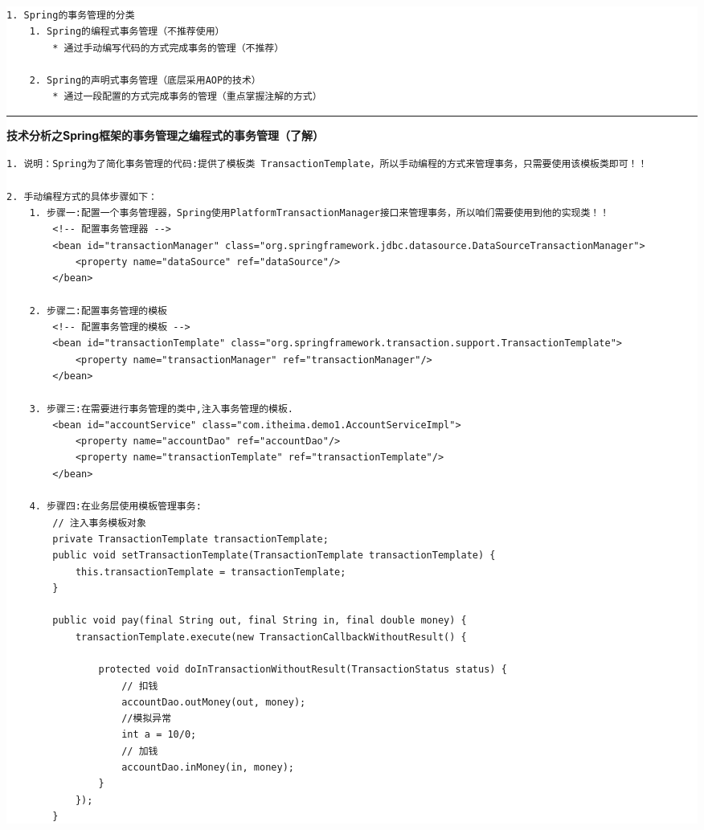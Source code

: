 	1. Spring的事务管理的分类
		1. Spring的编程式事务管理（不推荐使用）
			* 通过手动编写代码的方式完成事务的管理（不推荐）
		
		2. Spring的声明式事务管理（底层采用AOP的技术）
			* 通过一段配置的方式完成事务的管理（重点掌握注解的方式）
	
----------
	
**技术分析之Spring框架的事务管理之编程式的事务管理（了解）**
	
	1. 说明：Spring为了简化事务管理的代码:提供了模板类 TransactionTemplate，所以手动编程的方式来管理事务，只需要使用该模板类即可！！
	
	2. 手动编程方式的具体步骤如下：
		1. 步骤一:配置一个事务管理器，Spring使用PlatformTransactionManager接口来管理事务，所以咱们需要使用到他的实现类！！
			<!-- 配置事务管理器 -->
			<bean id="transactionManager" class="org.springframework.jdbc.datasource.DataSourceTransactionManager">
				<property name="dataSource" ref="dataSource"/>
			</bean>
		
		2. 步骤二:配置事务管理的模板
			<!-- 配置事务管理的模板 -->
			<bean id="transactionTemplate" class="org.springframework.transaction.support.TransactionTemplate">
				<property name="transactionManager" ref="transactionManager"/>
			</bean>
		
		3. 步骤三:在需要进行事务管理的类中,注入事务管理的模板.
			<bean id="accountService" class="com.itheima.demo1.AccountServiceImpl">
				<property name="accountDao" ref="accountDao"/>
				<property name="transactionTemplate" ref="transactionTemplate"/>
			</bean>
		
		4. 步骤四:在业务层使用模板管理事务:
			// 注入事务模板对象
			private TransactionTemplate transactionTemplate;
			public void setTransactionTemplate(TransactionTemplate transactionTemplate) {
				this.transactionTemplate = transactionTemplate;
			}
			
			public void pay(final String out, final String in, final double money) {
				transactionTemplate.execute(new TransactionCallbackWithoutResult() {
					
					protected void doInTransactionWithoutResult(TransactionStatus status) {
						// 扣钱
						accountDao.outMoney(out, money);
						//模拟异常
						int a = 10/0;
						// 加钱
						accountDao.inMoney(in, money);
					}
				});
			}
	